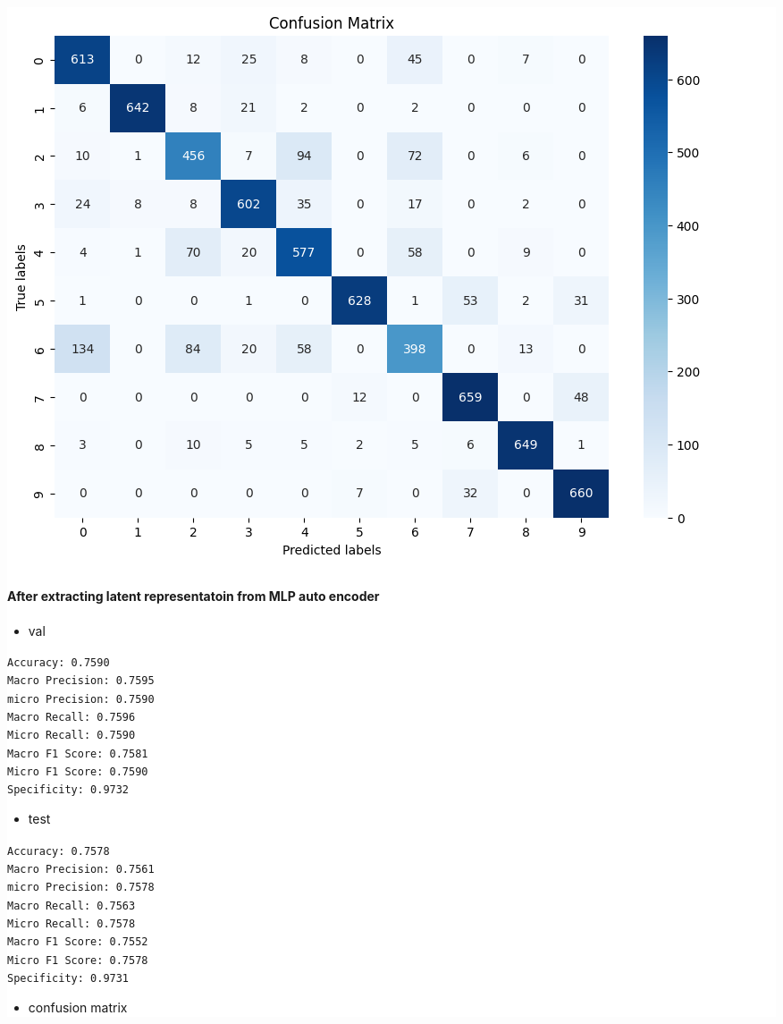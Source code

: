 ![alt text](./readme_img/image-48.png)

#### After extracting latent representatoin from MLP auto encoder
- val
```
Accuracy: 0.7590
Macro Precision: 0.7595
micro Precision: 0.7590
Macro Recall: 0.7596
Micro Recall: 0.7590
Macro F1 Score: 0.7581
Micro F1 Score: 0.7590
Specificity: 0.9732
```
- test
```
Accuracy: 0.7578
Macro Precision: 0.7561
micro Precision: 0.7578
Macro Recall: 0.7563
Micro Recall: 0.7578
Macro F1 Score: 0.7552
Micro F1 Score: 0.7578
Specificity: 0.9731
```
- confusion matrix